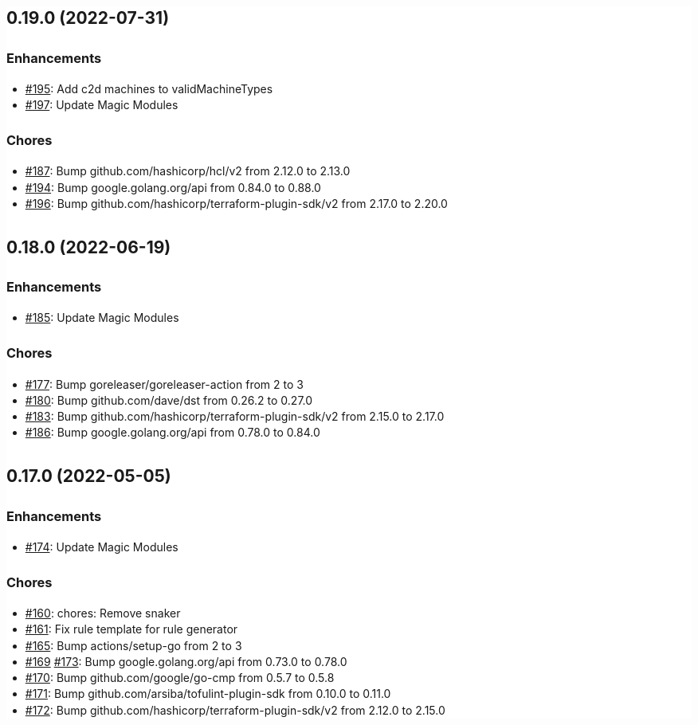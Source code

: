 ## 0.19.0 (2022-07-31)

### Enhancements

- [#195](https://github.com/arsiba/tofulint-ruleset-google/pull/195): Add c2d machines to validMachineTypes
- [#197](https://github.com/arsiba/tofulint-ruleset-google/pull/197): Update Magic Modules

### Chores

- [#187](https://github.com/arsiba/tofulint-ruleset-google/pull/187): Bump github.com/hashicorp/hcl/v2 from 2.12.0 to 2.13.0
- [#194](https://github.com/arsiba/tofulint-ruleset-google/pull/194): Bump google.golang.org/api from 0.84.0 to 0.88.0
- [#196](https://github.com/arsiba/tofulint-ruleset-google/pull/196): Bump github.com/hashicorp/terraform-plugin-sdk/v2 from 2.17.0 to 2.20.0

## 0.18.0 (2022-06-19)

### Enhancements

- [#185](https://github.com/arsiba/tofulint-ruleset-google/pull/185): Update Magic Modules

### Chores

- [#177](https://github.com/arsiba/tofulint-ruleset-google/pull/177): Bump goreleaser/goreleaser-action from 2 to 3
- [#180](https://github.com/arsiba/tofulint-ruleset-google/pull/180): Bump github.com/dave/dst from 0.26.2 to 0.27.0
- [#183](https://github.com/arsiba/tofulint-ruleset-google/pull/183): Bump github.com/hashicorp/terraform-plugin-sdk/v2 from 2.15.0 to 2.17.0
- [#186](https://github.com/arsiba/tofulint-ruleset-google/pull/186): Bump google.golang.org/api from 0.78.0 to 0.84.0

## 0.17.0 (2022-05-05)

### Enhancements

- [#174](https://github.com/arsiba/tofulint-ruleset-google/pull/174): Update Magic Modules

### Chores

- [#160](https://github.com/arsiba/tofulint-ruleset-google/pull/160): chores: Remove snaker
- [#161](https://github.com/arsiba/tofulint-ruleset-google/pull/161): Fix rule template for rule generator
- [#165](https://github.com/arsiba/tofulint-ruleset-google/pull/165): Bump actions/setup-go from 2 to 3
- [#169](https://github.com/arsiba/tofulint-ruleset-google/pull/169) [#173](https://github.com/arsiba/tofulint-ruleset-google/pull/173): Bump google.golang.org/api from 0.73.0 to 0.78.0
- [#170](https://github.com/arsiba/tofulint-ruleset-google/pull/170): Bump github.com/google/go-cmp from 0.5.7 to 0.5.8
- [#171](https://github.com/arsiba/tofulint-ruleset-google/pull/171): Bump github.com/arsiba/tofulint-plugin-sdk from 0.10.0 to 0.11.0
- [#172](https://github.com/arsiba/tofulint-ruleset-google/pull/172): Bump github.com/hashicorp/terraform-plugin-sdk/v2 from 2.12.0 to 2.15.0
